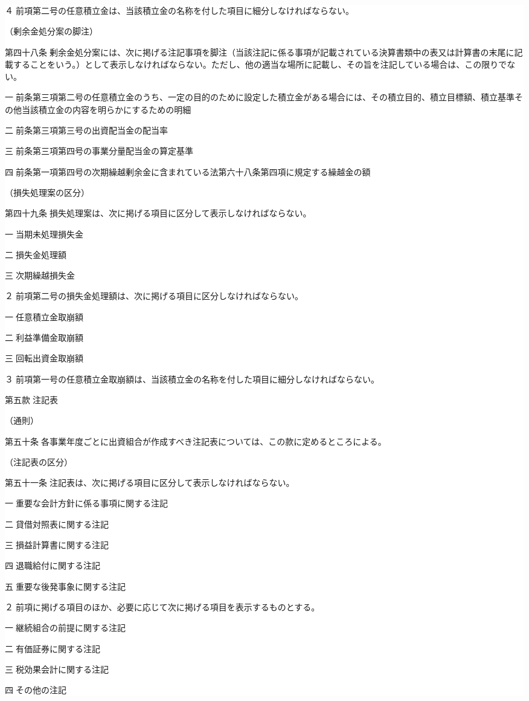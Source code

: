 ４ 前項第二号の任意積立金は、当該積立金の名称を付した項目に細分しなければならない。

（剰余金処分案の脚注）

第四十八条 剰余金処分案には、次に掲げる注記事項を脚注（当該注記に係る事項が記載されている決算書類中の表又は計算書の末尾に記載することをいう。）として表示しなければならない。ただし、他の適当な場所に記載し、その旨を注記している場合は、この限りでない。

一 前条第三項第二号の任意積立金のうち、一定の目的のために設定した積立金がある場合には、その積立目的、積立目標額、積立基準その他当該積立金の内容を明らかにするための明細

二 前条第三項第三号の出資配当金の配当率

三 前条第三項第四号の事業分量配当金の算定基準

四 前条第一項第四号の次期繰越剰余金に含まれている法第六十八条第四項に規定する繰越金の額

（損失処理案の区分）

第四十九条 損失処理案は、次に掲げる項目に区分して表示しなければならない。

一 当期未処理損失金

二 損失金処理額

三 次期繰越損失金

２ 前項第二号の損失金処理額は、次に掲げる項目に区分しなければならない。

一 任意積立金取崩額

二 利益準備金取崩額

三 回転出資金取崩額

３ 前項第一号の任意積立金取崩額は、当該積立金の名称を付した項目に細分しなければならない。

第五款 注記表

（通則）

第五十条 各事業年度ごとに出資組合が作成すべき注記表については、この款に定めるところによる。

（注記表の区分）

第五十一条 注記表は、次に掲げる項目に区分して表示しなければならない。

一 重要な会計方針に係る事項に関する注記

二 貸借対照表に関する注記

三 損益計算書に関する注記

四 退職給付に関する注記

五 重要な後発事象に関する注記

２ 前項に掲げる項目のほか、必要に応じて次に掲げる項目を表示するものとする。

一 継続組合の前提に関する注記

二 有価証券に関する注記

三 税効果会計に関する注記

四 その他の注記
